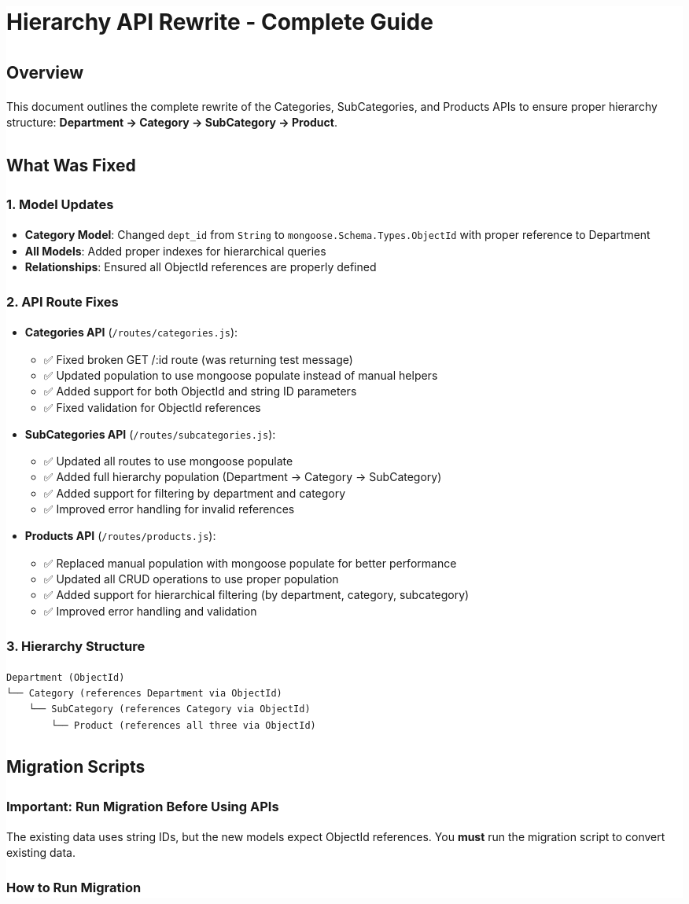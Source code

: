 # Hierarchy API Rewrite - Complete Guide

## Overview
This document outlines the complete rewrite of the Categories, SubCategories, and Products APIs to ensure proper hierarchy structure: **Department → Category → SubCategory → Product**.

## What Was Fixed

### 1. Model Updates
- **Category Model**: Changed `dept_id` from `String` to `mongoose.Schema.Types.ObjectId` with proper reference to Department
- **All Models**: Added proper indexes for hierarchical queries
- **Relationships**: Ensured all ObjectId references are properly defined

### 2. API Route Fixes
- **Categories API** (`/routes/categories.js`):
  - ✅ Fixed broken GET /:id route (was returning test message)
  - ✅ Updated population to use mongoose populate instead of manual helpers
  - ✅ Added support for both ObjectId and string ID parameters
  - ✅ Fixed validation for ObjectId references

- **SubCategories API** (`/routes/subcategories.js`):
  - ✅ Updated all routes to use mongoose populate
  - ✅ Added full hierarchy population (Department → Category → SubCategory)
  - ✅ Added support for filtering by department and category
  - ✅ Improved error handling for invalid references

- **Products API** (`/routes/products.js`):
  - ✅ Replaced manual population with mongoose populate for better performance
  - ✅ Updated all CRUD operations to use proper population
  - ✅ Added support for hierarchical filtering (by department, category, subcategory)
  - ✅ Improved error handling and validation

### 3. Hierarchy Structure
```
Department (ObjectId)
└── Category (references Department via ObjectId)
    └── SubCategory (references Category via ObjectId)
        └── Product (references all three via ObjectId)
```

## Migration Scripts

### Important: Run Migration Before Using APIs
The existing data uses string IDs, but the new models expect ObjectId references. You **must** run the migration script to convert existing data.

### How to Run Migration
